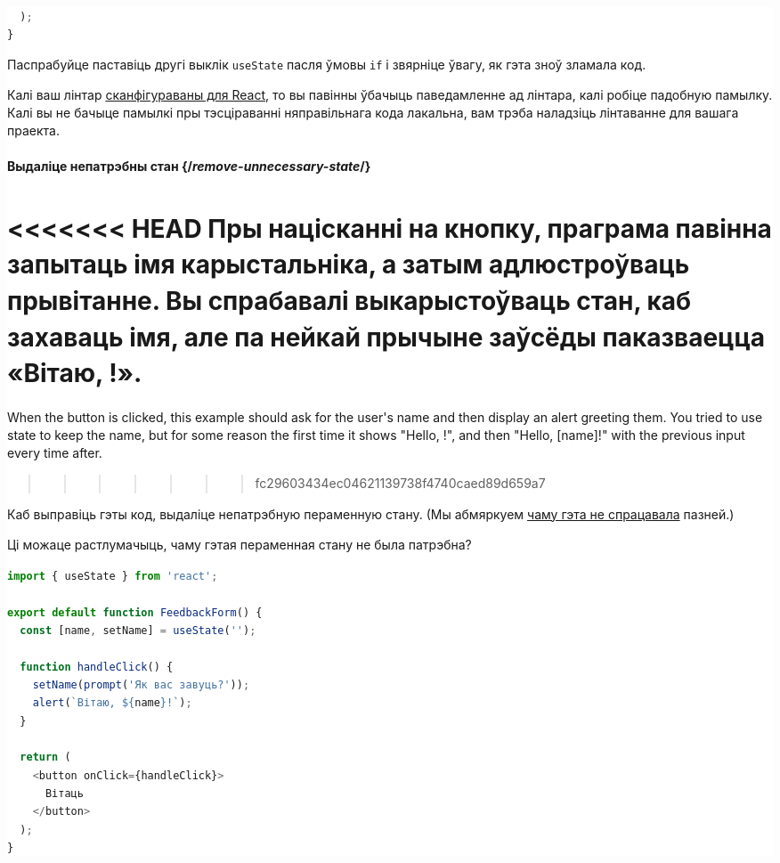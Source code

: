 ```js
  );
}
```

</Sandpack>

Паспрабуйце паставіць другі выклік `useState` пасля ўмовы `if` і звярніце ўвагу, як гэта зноў зламала код.

Калі ваш лінтар [сканфігураваны для React](/learn/editor-setup#linting), то вы павінны ўбачыць паведамленне ад лінтара, калі робіце падобную памылку. Калі вы не бачыце памылкі пры тэсціраванні няправільнага кода лакальна, вам трэба наладзіць лінтаванне для вашага праекта.

</Solution>

#### Выдаліце непатрэбны стан {/*remove-unnecessary-state*/}

<<<<<<< HEAD
Пры націсканні на кнопку, праграма павінна запытаць імя карыстальніка, а затым адлюстроўваць прывітанне. Вы спрабавалі выкарыстоўваць стан, каб захаваць імя, але па нейкай прычыне заўсёды паказваецца «Вітаю, !».
=======
When the button is clicked, this example should ask for the user's name and then display an alert greeting them. You tried to use state to keep the name, but for some reason the first time it shows "Hello, !", and then "Hello, [name]!" with the previous input every time after.
>>>>>>> fc29603434ec04621139738f4740caed89d659a7

Каб выправіць гэты код, выдаліце непатрэбную пераменную стану. (Мы абмяркуем [чаму гэта не спрацавала](/learn/state-as-a-snapshot) пазней.)

Ці можаце растлумачыць, чаму гэтая пераменная стану не была патрэбна?

<Sandpack>

```js
import { useState } from 'react';

export default function FeedbackForm() {
  const [name, setName] = useState('');

  function handleClick() {
    setName(prompt('Як вас завуць?'));
    alert(`Вітаю, ${name}!`);
  }

  return (
    <button onClick={handleClick}>
      Вітаць
    </button>
  );
}
```

</Sandpack>
